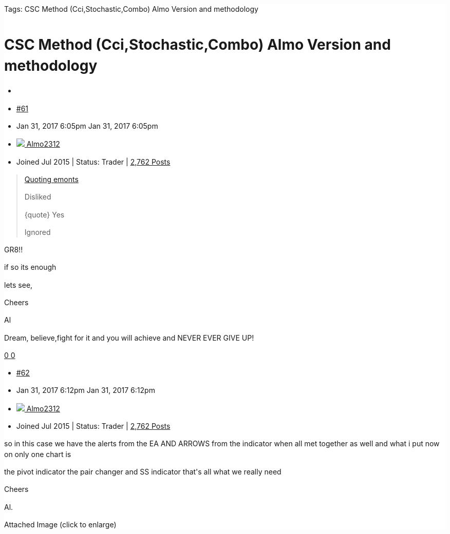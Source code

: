 Tags: CSC Method (Cci,Stochastic,Combo) Almo Version and methodology

#  [](/thread/635469-csc-method-ccistochasticcombo-almo-version-and-methodology)CSC Method (Cci,Stochastic,Combo) Almo Version and methodology 

  * 

  * [#61](/thread/post/9502439#post9502439 "Post Permalink")

  * Jan 31, 2017 6:05pm  Jan 31, 2017 6:05pm 

  * [![](https://assets.faireconomy.media/nfs/customavatars/thumbs/medium/avatar418705_10.gif) Almo2312](almo2312)

  * Joined Jul 2015 | Status: Trader | [2,762 Posts](/search?do=process&provider=Member&searchuser=418705)

> [Quoting emonts](/thread/post/9502385#post9502385 "View Quoted Post")
> 
> Disliked
> 
> {quote} Yes
> 
> Ignored

GR8!!  
  
if so its enough  
  
lets see,  
  
Cheers  
  
Al 

Dream, believe,fight for it and you will achieve and NEVER EVER GIVE UP!

[0 ](javascript:void\(0\);) [0 ](javascript:void\(0\);)

  * [#62](/thread/post/9502473#post9502473 "Post Permalink")

  * Jan 31, 2017 6:12pm  Jan 31, 2017 6:12pm 

  * [![](https://assets.faireconomy.media/nfs/customavatars/thumbs/medium/avatar418705_10.gif) Almo2312](almo2312)

  * Joined Jul 2015 | Status: Trader | [2,762 Posts](/search?do=process&provider=Member&searchuser=418705)

so in this case we have the alerts from the EA AND ARROWS from the indicator when all met together as well and what i put now on only one chart is   
  
the pivot indicator the pair changer and SS indicator that's all what we really need   
  
Cheers  
  
Al.

Attached Image (click to enlarge)
